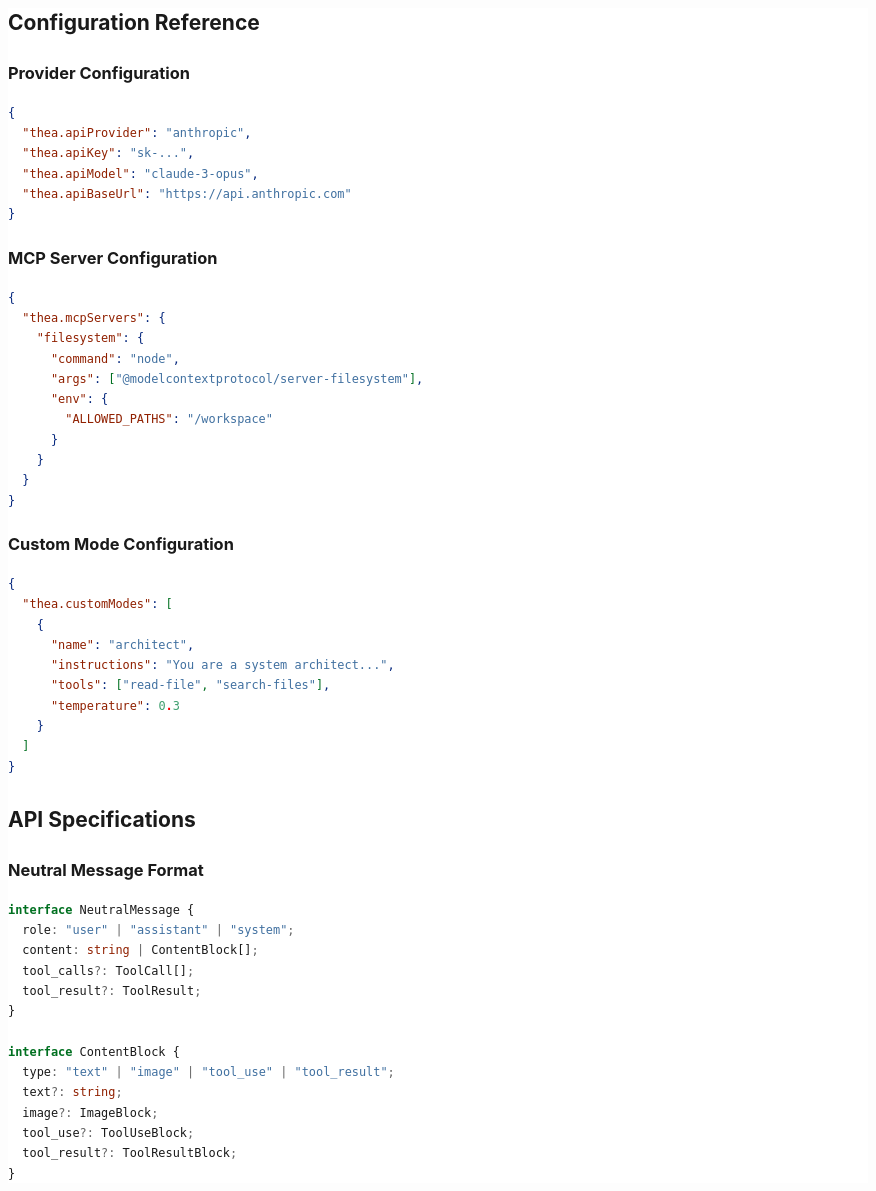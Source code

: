 ## Configuration Reference

### Provider Configuration

```json
{
  "thea.apiProvider": "anthropic",
  "thea.apiKey": "sk-...",
  "thea.apiModel": "claude-3-opus",
  "thea.apiBaseUrl": "https://api.anthropic.com"
}
```

### MCP Server Configuration

```json
{
  "thea.mcpServers": {
    "filesystem": {
      "command": "node",
      "args": ["@modelcontextprotocol/server-filesystem"],
      "env": {
        "ALLOWED_PATHS": "/workspace"
      }
    }
  }
}
```

### Custom Mode Configuration

```json
{
  "thea.customModes": [
    {
      "name": "architect",
      "instructions": "You are a system architect...",
      "tools": ["read-file", "search-files"],
      "temperature": 0.3
    }
  ]
}
```

## API Specifications

### Neutral Message Format

```typescript
interface NeutralMessage {
  role: "user" | "assistant" | "system";
  content: string | ContentBlock[];
  tool_calls?: ToolCall[];
  tool_result?: ToolResult;
}

interface ContentBlock {
  type: "text" | "image" | "tool_use" | "tool_result";
  text?: string;
  image?: ImageBlock;
  tool_use?: ToolUseBlock;
  tool_result?: ToolResultBlock;
}
```
